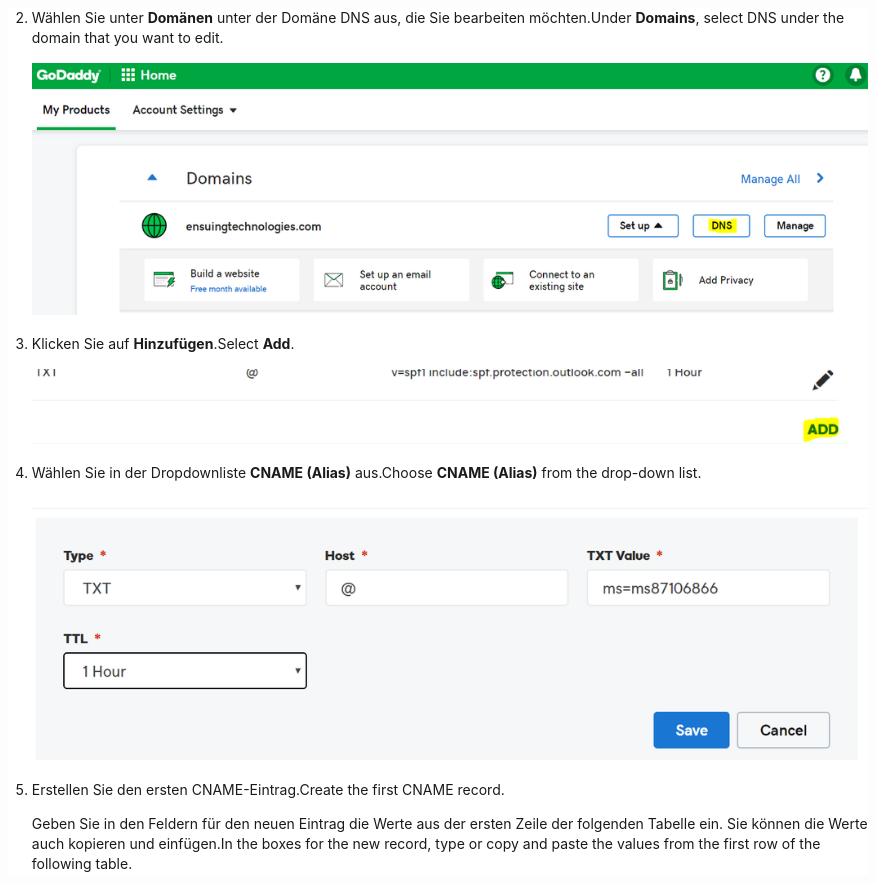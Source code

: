 2. <span data-ttu-id="8f34b-182">Wählen Sie unter **Domänen** unter der Domäne DNS aus, die Sie bearbeiten möchten.</span><span class="sxs-lookup"><span data-stu-id="8f34b-182">Under **Domains**, select DNS under the domain that you want to edit.</span></span>

    ![GoDaddy-BP-Configure-1-2](../../media/dns/56528038-94b6ac00-651c-11e9-8874-12db60cc7ea6.png)

3. <span data-ttu-id="8f34b-184">Klicken Sie auf **Hinzufügen**.</span><span class="sxs-lookup"><span data-stu-id="8f34b-184">Select **Add**.</span></span>

    ![GoDaddy-BP-Configure-1-4](../../media/dns/56527673-ffb3b300-651b-11e9-91c2-83dc9fe5ca30.png)


4. <span data-ttu-id="8f34b-186">Wählen Sie in der Dropdownliste **CNAME (Alias)** aus.</span><span class="sxs-lookup"><span data-stu-id="8f34b-186">Choose **CNAME (Alias)** from the drop-down list.</span></span>

    ![GoDaddy-BP-Configure-3-0](../../media/dns/56528891-e7449800-651d-11e9-8eac-112285b8e38c.png)

5. <span data-ttu-id="8f34b-188">Erstellen Sie den ersten CNAME-Eintrag.</span><span class="sxs-lookup"><span data-stu-id="8f34b-188">Create the first CNAME record.</span></span>

    <span data-ttu-id="8f34b-189">Geben Sie in den Feldern für den neuen Eintrag die Werte aus der ersten Zeile der folgenden Tabelle ein. Sie können die Werte auch kopieren und einfügen.</span><span class="sxs-lookup"><span data-stu-id="8f34b-189">In the boxes for the new record, type or copy and paste the values from the first row of the following table.</span></span>
